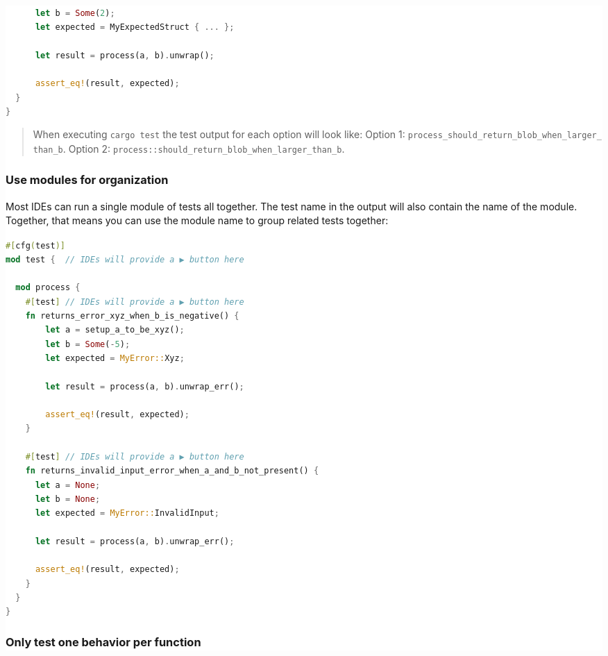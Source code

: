```rust
      let b = Some(2);
      let expected = MyExpectedStruct { ... };

      let result = process(a, b).unwrap();

      assert_eq!(result, expected);
  }
}
```

> When executing `cargo test` the test output for each option will look like:
> Option 1: `process_should_return_blob_when_larger_than_b`.
> Option 2: `process::should_return_blob_when_larger_than_b`.

### Use modules for organization

Most IDEs can run a single module of tests all together.
The test name in the output will also contain the name of the module.
Together, that means you can use the module name to group related tests together:

```rust
#[cfg(test)]
mod test {  // IDEs will provide a ▶️ button here

  mod process {
    #[test] // IDEs will provide a ▶️ button here
    fn returns_error_xyz_when_b_is_negative() {
        let a = setup_a_to_be_xyz();
        let b = Some(-5);
        let expected = MyError::Xyz;
    
        let result = process(a, b).unwrap_err();
    
        assert_eq!(result, expected);
    }

    #[test] // IDEs will provide a ▶️ button here
    fn returns_invalid_input_error_when_a_and_b_not_present() {
      let a = None;
      let b = None;
      let expected = MyError::InvalidInput;

      let result = process(a, b).unwrap_err();

      assert_eq!(result, expected);
    }
  }
}
```

### Only test one behavior per function
